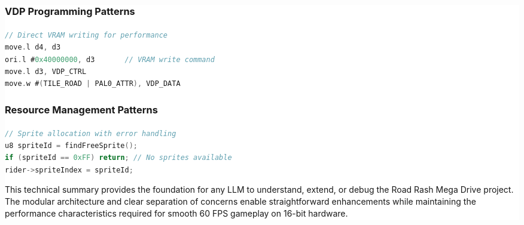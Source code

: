 ### VDP Programming Patterns
```c
// Direct VRAM writing for performance
move.l d4, d3
ori.l #0x40000000, d3       // VRAM write command
move.l d3, VDP_CTRL
move.w #(TILE_ROAD | PAL0_ATTR), VDP_DATA
```

### Resource Management Patterns
```c
// Sprite allocation with error handling
u8 spriteId = findFreeSprite();
if (spriteId == 0xFF) return; // No sprites available
rider->spriteIndex = spriteId;
```

This technical summary provides the foundation for any LLM to understand, extend, or debug the Road Rash Mega Drive project. The modular architecture and clear separation of concerns enable straightforward enhancements while maintaining the performance characteristics required for smooth 60 FPS gameplay on 16-bit hardware.
